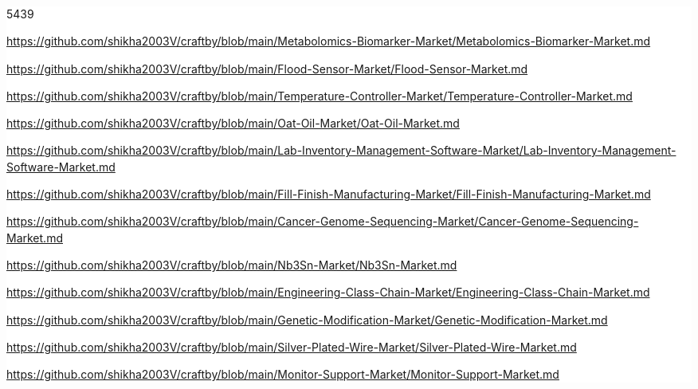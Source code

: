 5439</p><p><a href="https://github.com/shikha2003V/craftby/blob/main/Metabolomics-Biomarker-Market/Metabolomics-Biomarker-Market.md">https://github.com/shikha2003V/craftby/blob/main/Metabolomics-Biomarker-Market/Metabolomics-Biomarker-Market.md</a></p><p><a href="https://github.com/shikha2003V/craftby/blob/main/Flood-Sensor-Market/Flood-Sensor-Market.md">https://github.com/shikha2003V/craftby/blob/main/Flood-Sensor-Market/Flood-Sensor-Market.md</a></p><p><a href="https://github.com/shikha2003V/craftby/blob/main/Temperature-Controller-Market/Temperature-Controller-Market.md">https://github.com/shikha2003V/craftby/blob/main/Temperature-Controller-Market/Temperature-Controller-Market.md</a></p><p><a href="https://github.com/shikha2003V/craftby/blob/main/Oat-Oil-Market/Oat-Oil-Market.md">https://github.com/shikha2003V/craftby/blob/main/Oat-Oil-Market/Oat-Oil-Market.md</a></p><p><a href="https://github.com/shikha2003V/craftby/blob/main/Lab-Inventory-Management-Software-Market/Lab-Inventory-Management-Software-Market.md">https://github.com/shikha2003V/craftby/blob/main/Lab-Inventory-Management-Software-Market/Lab-Inventory-Management-Software-Market.md</a></p><p><a href="https://github.com/shikha2003V/craftby/blob/main/Fill-Finish-Manufacturing-Market/Fill-Finish-Manufacturing-Market.md">https://github.com/shikha2003V/craftby/blob/main/Fill-Finish-Manufacturing-Market/Fill-Finish-Manufacturing-Market.md</a></p><p><a href="https://github.com/shikha2003V/craftby/blob/main/Cancer-Genome-Sequencing-Market/Cancer-Genome-Sequencing-Market.md">https://github.com/shikha2003V/craftby/blob/main/Cancer-Genome-Sequencing-Market/Cancer-Genome-Sequencing-Market.md</a></p><p><a href="https://github.com/shikha2003V/craftby/blob/main/Nb3Sn-Market/Nb3Sn-Market.md">https://github.com/shikha2003V/craftby/blob/main/Nb3Sn-Market/Nb3Sn-Market.md</a></p><p><a href="https://github.com/shikha2003V/craftby/blob/main/Engineering-Class-Chain-Market/Engineering-Class-Chain-Market.md">https://github.com/shikha2003V/craftby/blob/main/Engineering-Class-Chain-Market/Engineering-Class-Chain-Market.md</a></p><p><a href="https://github.com/shikha2003V/craftby/blob/main/Genetic-Modification-Market/Genetic-Modification-Market.md">https://github.com/shikha2003V/craftby/blob/main/Genetic-Modification-Market/Genetic-Modification-Market.md</a></p><p><a href="https://github.com/shikha2003V/craftby/blob/main/Silver-Plated-Wire-Market/Silver-Plated-Wire-Market.md">https://github.com/shikha2003V/craftby/blob/main/Silver-Plated-Wire-Market/Silver-Plated-Wire-Market.md</a></p><p><a href="https://github.com/shikha2003V/craftby/blob/main/Monitor-Support-Market/Monitor-Support-Market.md">https://github.com/shikha2003V/craftby/blob/main/Monitor-Support-Market/Monitor-Support-Market.md</a></p>
